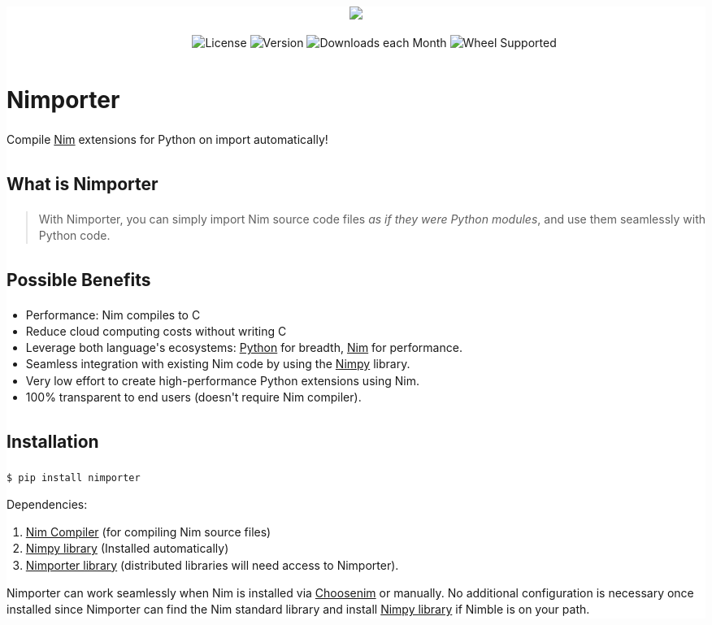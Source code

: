 
<p align="center"><img width=200px src="https://raw.githubusercontent.com/Pebaz/Nimporter/master/nimporter-logo.png"></p>

&nbsp;&nbsp;&nbsp;&nbsp;&nbsp;&nbsp;&nbsp;&nbsp;&nbsp;&nbsp;&nbsp;&nbsp;&nbsp;&nbsp;&nbsp;&nbsp;&nbsp;&nbsp;&nbsp;&nbsp;&nbsp;&nbsp;&nbsp;&nbsp;&nbsp;&nbsp;&nbsp;&nbsp;&nbsp;&nbsp;&nbsp;&nbsp;&nbsp;&nbsp;&nbsp;&nbsp;&nbsp;&nbsp;&nbsp;&nbsp;&nbsp;&nbsp;&nbsp;&nbsp;&nbsp;&nbsp;&nbsp;&nbsp;&nbsp;&nbsp;&nbsp;&nbsp;&nbsp;&nbsp;&nbsp;&nbsp;&nbsp;
![License](https://img.shields.io/github/license/Pebaz/Nimporter)
![Version](https://img.shields.io/pypi/v/nimporter)
![Downloads each Month](https://img.shields.io/pypi/dm/Nimporter)
![Wheel Supported](https://img.shields.io/pypi/wheel/Nimporter)

# Nimporter

Compile [Nim](<https://nim-lang.org/>) extensions for Python on import automatically!

## What is Nimporter

> With Nimporter, you can simply import Nim source code files *as if they
were Python modules*, and use them seamlessly with Python code.

## Possible Benefits

 * Performance: Nim compiles to C
 * Reduce cloud computing costs without writing C
 * Leverage both language's ecosystems: [Python](https://pypi.org/) for breadth,
 [Nim](https://nimble.directory/) for performance.
 * Seamless integration with existing Nim code by using the
   [Nimpy](https://github.com/yglukhov/nimpy) library.
 * Very low effort to create high-performance Python extensions using Nim.
 * 100% transparent to end users (doesn't require Nim compiler).

## Installation

```bash
$ pip install nimporter
```

Dependencies:

 1. [Nim Compiler](<https://nim-lang.org/install.html>) (for compiling Nim
 source files)
 2. [Nimpy library](https://github.com/yglukhov/nimpy) (Installed automatically)
 3. [Nimporter library](https://github.com/Pebaz/nimporter) (distributed
 libraries will need access to Nimporter).

Nimporter can work seamlessly when Nim is installed via
[Choosenim](https://nim-lang.org/install_unix.html#installation-using-choosenim)
or manually. No additional configuration is necessary once installed since
Nimporter can find the Nim standard library and install
[Nimpy library](https://github.com/yglukhov/nimpy) if Nimble is on your path.

